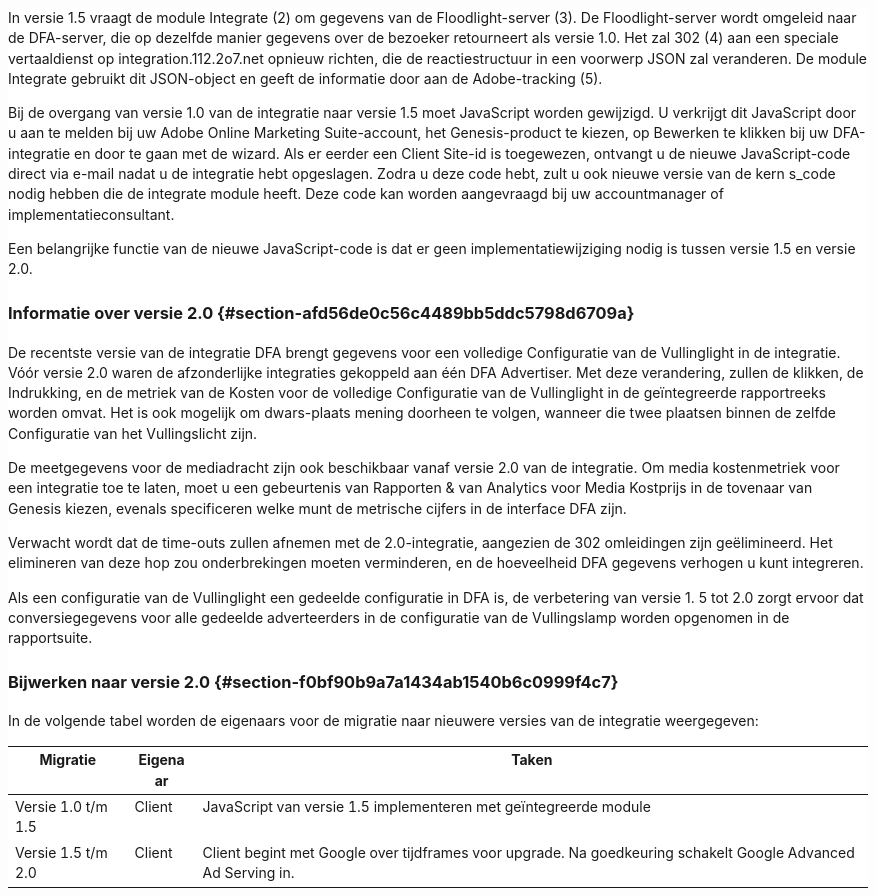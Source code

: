 In versie 1.5 vraagt de module Integrate (2) om gegevens van de Floodlight-server (3). De Floodlight-server wordt omgeleid naar de DFA-server, die op dezelfde manier gegevens over de bezoeker retourneert als versie 1.0. Het zal 302 (4) aan een speciale vertaaldienst op integration.112.2o7.net opnieuw richten, die de reactiestructuur in een voorwerp JSON zal veranderen. De module Integrate gebruikt dit JSON-object en geeft de informatie door aan de Adobe-tracking (5).

Bij de overgang van versie 1.0 van de integratie naar versie 1.5 moet JavaScript worden gewijzigd. U verkrijgt dit JavaScript door u aan te melden bij uw Adobe Online Marketing Suite-account, het Genesis-product te kiezen, op Bewerken te klikken bij uw DFA-integratie en door te gaan met de wizard. Als er eerder een Client Site-id is toegewezen, ontvangt u de nieuwe JavaScript-code direct via e-mail nadat u de integratie hebt opgeslagen. Zodra u deze code hebt, zult u ook nieuwe versie van de kern s_code nodig hebben die de integrate module heeft. Deze code kan worden aangevraagd bij uw accountmanager of implementatieconsultant.

Een belangrijke functie van de nieuwe JavaScript-code is dat er geen implementatiewijziging nodig is tussen versie 1.5 en versie 2.0.

### Informatie over versie 2.0 {#section-afd56de0c56c4489bb5ddc5798d6709a}

De recentste versie van de integratie DFA brengt gegevens voor een volledige Configuratie van de Vullinglight in de integratie. Vóór versie 2.0 waren de afzonderlijke integraties gekoppeld aan één DFA Advertiser. Met deze verandering, zullen de klikken, de Indrukking, en de metriek van de Kosten voor de volledige Configuratie van de Vullinglight in de geïntegreerde rapportreeks worden omvat. Het is ook mogelijk om dwars-plaats mening doorheen te volgen, wanneer die twee plaatsen binnen de zelfde Configuratie van het Vullingslicht zijn.

De meetgegevens voor de mediadracht zijn ook beschikbaar vanaf versie 2.0 van de integratie. Om media kostenmetriek voor een integratie toe te laten, moet u een gebeurtenis van Rapporten &amp; van Analytics voor Media Kostprijs in de tovenaar van Genesis kiezen, evenals specificeren welke munt de metrische cijfers in de interface DFA zijn.

Verwacht wordt dat de time-outs zullen afnemen met de 2.0-integratie, aangezien de 302 omleidingen zijn geëlimineerd. Het elimineren van deze hop zou onderbrekingen moeten verminderen, en de hoeveelheid DFA gegevens verhogen u kunt integreren.

Als een configuratie van de Vullinglight een gedeelde configuratie in DFA is, de verbetering van versie 1. 5 tot 2.0 zorgt ervoor dat conversiegegevens voor alle gedeelde adverteerders in de configuratie van de Vullingslamp worden opgenomen in de rapportsuite.

### Bijwerken naar versie 2.0 {#section-f0bf90b9a7a1434ab1540b6c0999f4c7}

In de volgende tabel worden de eigenaars voor de migratie naar nieuwere versies van de integratie weergegeven:

| Migratie | Eigenaar | Taken |
|---|---|---|
| Versie 1.0 t/m 1.5 | Client | JavaScript van versie 1.5 implementeren met geïntegreerde module |
| Versie 1.5 t/m 2.0 | Client | Client begint met Google over tijdframes voor upgrade. Na goedkeuring schakelt Google Advanced Ad Serving in. |
